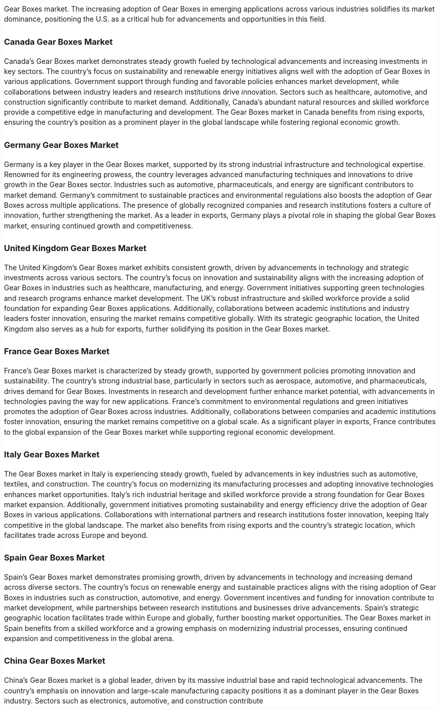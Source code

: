 Gear Boxes market. The increasing adoption of Gear Boxes in emerging applications across various industries solidifies its market dominance, positioning the U.S. as a critical hub for advancements and opportunities in this field.</p><h3>Canada Gear Boxes Market</h3><p>Canada&rsquo;s Gear Boxes market demonstrates steady growth fueled by technological advancements and increasing investments in key sectors. The country&rsquo;s focus on sustainability and renewable energy initiatives aligns well with the adoption of Gear Boxes in various applications. Government support through funding and favorable policies enhances market development, while collaborations between industry leaders and research institutions drive innovation. Sectors such as healthcare, automotive, and construction significantly contribute to market demand. Additionally, Canada&rsquo;s abundant natural resources and skilled workforce provide a competitive edge in manufacturing and development. The Gear Boxes market in Canada benefits from rising exports, ensuring the country&rsquo;s position as a prominent player in the global landscape while fostering regional economic growth.</p><h3>Germany Gear Boxes Market</h3><p>Germany is a key player in the Gear Boxes market, supported by its strong industrial infrastructure and technological expertise. Renowned for its engineering prowess, the country leverages advanced manufacturing techniques and innovations to drive growth in the Gear Boxes sector. Industries such as automotive, pharmaceuticals, and energy are significant contributors to market demand. Germany&rsquo;s commitment to sustainable practices and environmental regulations also boosts the adoption of Gear Boxes across multiple applications. The presence of globally recognized companies and research institutions fosters a culture of innovation, further strengthening the market. As a leader in exports, Germany plays a pivotal role in shaping the global Gear Boxes market, ensuring continued growth and competitiveness.</p><h3>United Kingdom Gear Boxes Market</h3><p>The United Kingdom&rsquo;s Gear Boxes market exhibits consistent growth, driven by advancements in technology and strategic investments across various sectors. The country&rsquo;s focus on innovation and sustainability aligns with the increasing adoption of Gear Boxes in industries such as healthcare, manufacturing, and energy. Government initiatives supporting green technologies and research programs enhance market development. The UK&rsquo;s robust infrastructure and skilled workforce provide a solid foundation for expanding Gear Boxes applications. Additionally, collaborations between academic institutions and industry leaders foster innovation, ensuring the market remains competitive globally. With its strategic geographic location, the United Kingdom also serves as a hub for exports, further solidifying its position in the Gear Boxes market.</p><h3>France Gear Boxes Market</h3><p>France&rsquo;s Gear Boxes market is characterized by steady growth, supported by government policies promoting innovation and sustainability. The country&rsquo;s strong industrial base, particularly in sectors such as aerospace, automotive, and pharmaceuticals, drives demand for Gear Boxes. Investments in research and development further enhance market potential, with advancements in technologies paving the way for new applications. France&rsquo;s commitment to environmental regulations and green initiatives promotes the adoption of Gear Boxes across industries. Additionally, collaborations between companies and academic institutions foster innovation, ensuring the market remains competitive on a global scale. As a significant player in exports, France contributes to the global expansion of the Gear Boxes market while supporting regional economic development.</p><h3>Italy Gear Boxes Market</h3><p>The Gear Boxes market in Italy is experiencing steady growth, fueled by advancements in key industries such as automotive, textiles, and construction. The country&rsquo;s focus on modernizing its manufacturing processes and adopting innovative technologies enhances market opportunities. Italy&rsquo;s rich industrial heritage and skilled workforce provide a strong foundation for Gear Boxes market expansion. Additionally, government initiatives promoting sustainability and energy efficiency drive the adoption of Gear Boxes in various applications. Collaborations with international partners and research institutions foster innovation, keeping Italy competitive in the global landscape. The market also benefits from rising exports and the country&rsquo;s strategic location, which facilitates trade across Europe and beyond.</p><h3>Spain Gear Boxes Market</h3><p>Spain&rsquo;s Gear Boxes market demonstrates promising growth, driven by advancements in technology and increasing demand across diverse sectors. The country&rsquo;s focus on renewable energy and sustainable practices aligns with the rising adoption of Gear Boxes in industries such as construction, automotive, and energy. Government incentives and funding for innovation contribute to market development, while partnerships between research institutions and businesses drive advancements. Spain&rsquo;s strategic geographic location facilitates trade within Europe and globally, further boosting market opportunities. The Gear Boxes market in Spain benefits from a skilled workforce and a growing emphasis on modernizing industrial processes, ensuring continued expansion and competitiveness in the global arena.</p><h3>China Gear Boxes Market</h3><p>China&rsquo;s Gear Boxes market is a global leader, driven by its massive industrial base and rapid technological advancements. The country&rsquo;s emphasis on innovation and large-scale manufacturing capacity positions it as a dominant player in the Gear Boxes industry. Sectors such as electronics, automotive, and construction contribute